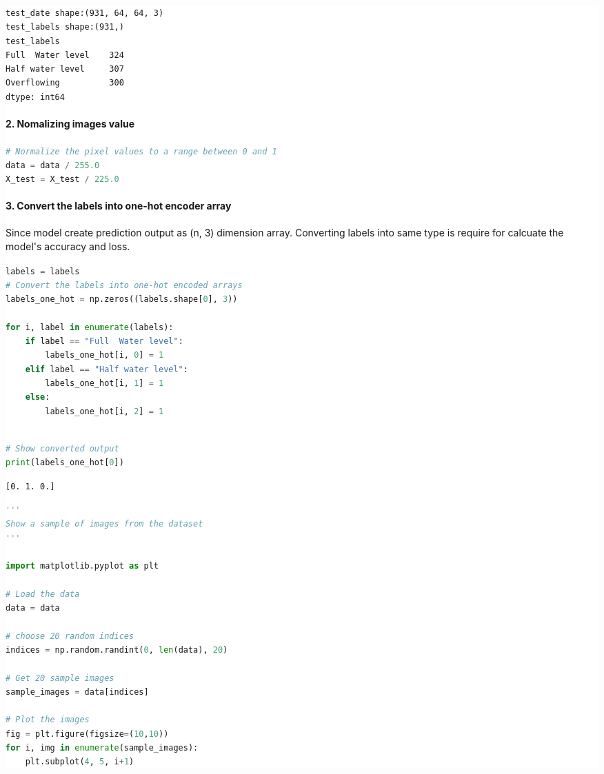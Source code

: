     test_date shape:(931, 64, 64, 3)
    test_labels shape:(931,)
    test_labels      
    Full  Water level    324
    Half water level     307
    Overflowing          300
    dtype: int64
    

<a id='nomalizing_images_value'></a>
#### 2. Nomalizing images value


```python
# Normalize the pixel values to a range between 0 and 1
data = data / 255.0
X_test = X_test / 225.0
```

<a id='convert_the_labels_into_one_hot_encoder_array'></a>
#### 3. Convert the labels into one-hot encoder array
Since model create prediction output as (n, 3) dimension array. Converting labels into same type is require for calcuate the model's accuracy and loss.


```python
labels = labels
# Convert the labels into one-hot encoded arrays
labels_one_hot = np.zeros((labels.shape[0], 3))

for i, label in enumerate(labels):
    if label == "Full  Water level":
        labels_one_hot[i, 0] = 1
    elif label == "Half water level":
        labels_one_hot[i, 1] = 1
    else:
        labels_one_hot[i, 2] = 1
        
```


```python
# Show converted output
print(labels_one_hot[0])
```

    [0. 1. 0.]
    


```python
'''
Show a sample of images from the dataset
'''

import matplotlib.pyplot as plt

# Load the data
data = data

# choose 20 random indices
indices = np.random.randint(0, len(data), 20)

# Get 20 sample images
sample_images = data[indices]

# Plot the images
fig = plt.figure(figsize=(10,10))
for i, img in enumerate(sample_images):
    plt.subplot(4, 5, i+1)
```